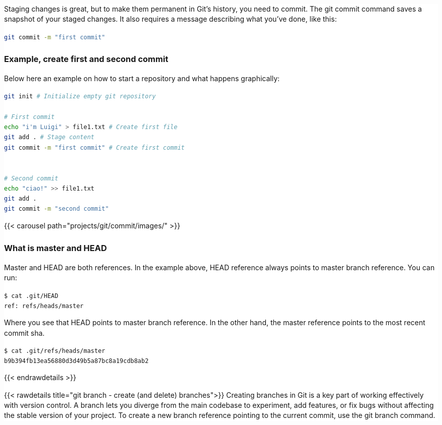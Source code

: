 Staging changes is great, but to make them permanent in Git’s history, you need to commit. 
The git commit command saves a snapshot of your staged changes. 
It also requires a message describing what you’ve done, like this:

```bash
git commit -m "first commit"
```



### Example, create first and second commit

Below here an example on how to start a repository and what happens graphically:

```bash
git init # Initialize empty git repository

# First commit
echo "i'm Luigi" > file1.txt # Create first file
git add . # Stage content
git commit -m "first commit" # Create first commit


# Second commit
echo "ciao!" >> file1.txt
git add .
git commit -m "second commit"
```
{{< carousel path="projects/git/commit/images/" >}}


### What is master and HEAD
Master and HEAD are both references.
In the example above, HEAD reference always points to master branch reference.
You can run:
```
$ cat .git/HEAD
ref: refs/heads/master
```
Where you see that HEAD points to master branch reference.
In the other hand, the master reference points to the most recent commit sha.
```
$ cat .git/refs/heads/master
b9b394fb13ea56880d3d49b5a87bc8a19cdb8ab2
```


{{< endrawdetails >}}






{{< rawdetails title="git branch - create (and delete) branches">}}
Creating branches in Git is a key part of working effectively with version control. 
A branch lets you diverge from the main codebase to experiment, add features, or fix bugs without affecting the stable version of your project.
To create a new branch reference pointing to the current commit, use the git branch <branch-name> command.
